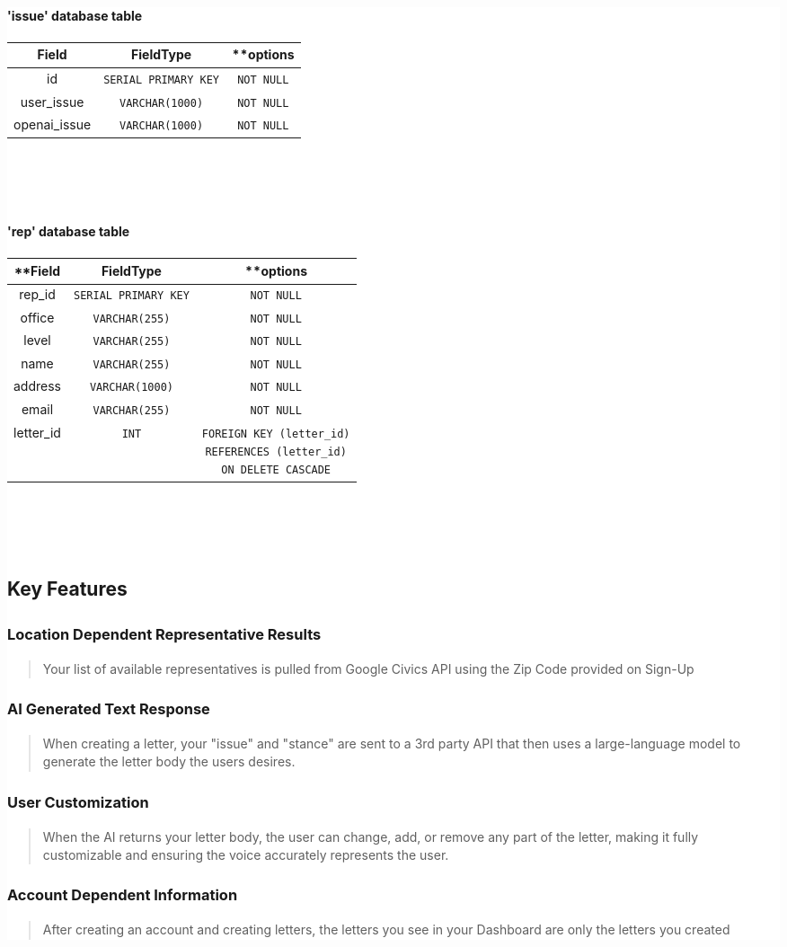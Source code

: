 #### **'issue' database table**
|  **Field**   |    **FieldType**     | **\*\*options** |
| :----------: | :------------------: | :-------------: |
|      id      | `SERIAL PRIMARY KEY` |   `NOT NULL`    |
|  user_issue  |   `VARCHAR(1000)`    |   `NOT NULL`    |
| openai_issue |   `VARCHAR(1000)`    |   `NOT NULL`    |


<br><br><br>

#### **'rep' database table**
|  **Field  |    **FieldType**     |                               **\*\*options**                                |
| :-------: | :------------------: | :--------------------------------------------------------------------------: |
|  rep_id   | `SERIAL PRIMARY KEY` |                                  `NOT NULL`                                  |
|  office   |    `VARCHAR(255)`    |                                  `NOT NULL`                                  |
|   level   |    `VARCHAR(255)`    |                                  `NOT NULL`                                  |
|   name    |    `VARCHAR(255)`    |                                  `NOT NULL`                                  |
|  address  |   `VARCHAR(1000)`    |                                  `NOT NULL`                                  |
|   email   |    `VARCHAR(255)`    |                                  `NOT NULL`                                  |
| letter_id |        `INT`         | `FOREIGN KEY (letter_id)`<br>`REFERENCES (letter_id)`<br>`ON DELETE CASCADE` |


<br><br><br>




**Key Features**
---

### **Location Dependent Representative Results**

> Your list of available representatives is pulled from Google Civics API using the Zip Code provided on Sign-Up

### **AI Generated Text Response**

> When creating a letter, your "issue" and "stance" are sent to a 3rd party API that then uses a large-language model to generate the letter body the users desires.

### **User Customization**

> When the AI returns your letter body, the user can change, add, or remove any part of the letter, making it fully customizable and ensuring the voice accurately represents the user.

### **Account Dependent Information**

> After creating an account and creating letters, the letters you see in your Dashboard are only the letters you created

